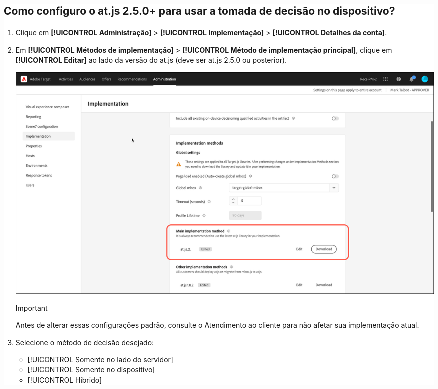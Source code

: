 ## Como configuro o at.js 2.5.0+ para usar a tomada de decisão no dispositivo?

1. Clique em **[!UICONTROL Administração]** > **[!UICONTROL Implementação]** > **[!UICONTROL Detalhes da conta]**.
1. Em **[!UICONTROL Métodos de implementação]** > **[!UICONTROL Método de implementação principal]**, clique em **[!UICONTROL Editar]** ao lado da versão do at.js (deve ser at.js 2.5.0 ou posterior).

   ![Editar configurações do Método de implementação principal](/help/main/c-implementing-target/c-implementing-target-for-client-side-web/on-device-decisioning/assets/main-implementation-method.png)

   >[!IMPORTANT]
   >
   >Antes de alterar essas configurações padrão, consulte o Atendimento ao cliente para não afetar sua implementação atual.

1. Selecione o método de decisão desejado:

   * [!UICONTROL Somente no lado do servidor]
   * [!UICONTROL Somente no dispositivo]
   * [!UICONTROL Híbrido]
